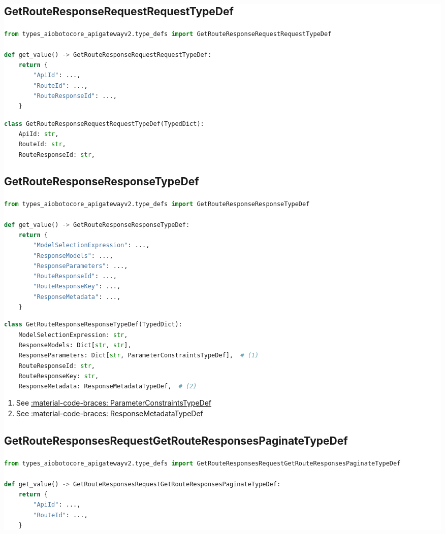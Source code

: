 ## GetRouteResponseRequestRequestTypeDef

```python title="Usage Example"
from types_aiobotocore_apigatewayv2.type_defs import GetRouteResponseRequestRequestTypeDef

def get_value() -> GetRouteResponseRequestRequestTypeDef:
    return {
        "ApiId": ...,
        "RouteId": ...,
        "RouteResponseId": ...,
    }
```

```python title="Definition"
class GetRouteResponseRequestRequestTypeDef(TypedDict):
    ApiId: str,
    RouteId: str,
    RouteResponseId: str,
```

## GetRouteResponseResponseTypeDef

```python title="Usage Example"
from types_aiobotocore_apigatewayv2.type_defs import GetRouteResponseResponseTypeDef

def get_value() -> GetRouteResponseResponseTypeDef:
    return {
        "ModelSelectionExpression": ...,
        "ResponseModels": ...,
        "ResponseParameters": ...,
        "RouteResponseId": ...,
        "RouteResponseKey": ...,
        "ResponseMetadata": ...,
    }
```

```python title="Definition"
class GetRouteResponseResponseTypeDef(TypedDict):
    ModelSelectionExpression: str,
    ResponseModels: Dict[str, str],
    ResponseParameters: Dict[str, ParameterConstraintsTypeDef],  # (1)
    RouteResponseId: str,
    RouteResponseKey: str,
    ResponseMetadata: ResponseMetadataTypeDef,  # (2)
```

1. See [:material-code-braces: ParameterConstraintsTypeDef](./type_defs.md#parameterconstraintstypedef) 
2. See [:material-code-braces: ResponseMetadataTypeDef](./type_defs.md#responsemetadatatypedef) 
## GetRouteResponsesRequestGetRouteResponsesPaginateTypeDef

```python title="Usage Example"
from types_aiobotocore_apigatewayv2.type_defs import GetRouteResponsesRequestGetRouteResponsesPaginateTypeDef

def get_value() -> GetRouteResponsesRequestGetRouteResponsesPaginateTypeDef:
    return {
        "ApiId": ...,
        "RouteId": ...,
    }
```
